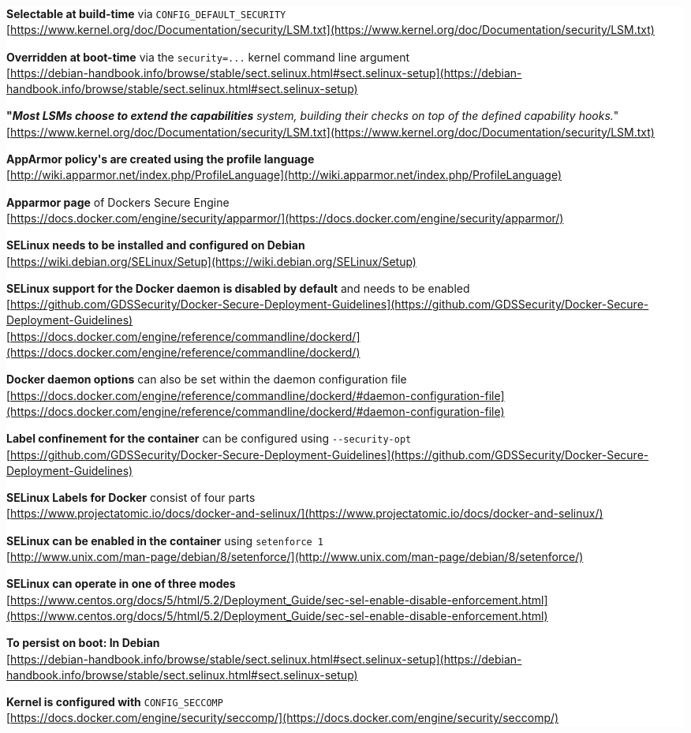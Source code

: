 **Selectable at build-time** via `CONFIG_DEFAULT_SECURITY`  
[https://www.kernel.org/doc/Documentation/security/LSM.txt](https://www.kernel.org/doc/Documentation/security/LSM.txt)

**Overridden at boot-time** via the `security=...` kernel command line argument  
[https://debian-handbook.info/browse/stable/sect.selinux.html#sect.selinux-setup](https://debian-handbook.info/browse/stable/sect.selinux.html#sect.selinux-setup)

**"_Most LSMs choose to extend the capabilities_** _system, building their checks on top of the defined capability hooks._"  
[https://www.kernel.org/doc/Documentation/security/LSM.txt](https://www.kernel.org/doc/Documentation/security/LSM.txt) 

**AppArmor policy's are created using the profile language**  
[http://wiki.apparmor.net/index.php/ProfileLanguage](http://wiki.apparmor.net/index.php/ProfileLanguage)

**Apparmor page** of Dockers Secure Engine  
[https://docs.docker.com/engine/security/apparmor/](https://docs.docker.com/engine/security/apparmor/)

**SELinux needs to be installed and configured on Debian**  
[https://wiki.debian.org/SELinux/Setup](https://wiki.debian.org/SELinux/Setup)

**SELinux support for the Docker daemon is disabled by default** and needs to be enabled  
[https://github.com/GDSSecurity/Docker-Secure-Deployment-Guidelines](https://github.com/GDSSecurity/Docker-Secure-Deployment-Guidelines)  
[https://docs.docker.com/engine/reference/commandline/dockerd/](https://docs.docker.com/engine/reference/commandline/dockerd/)

**Docker daemon options** can also be set within the daemon configuration file  
[https://docs.docker.com/engine/reference/commandline/dockerd/#daemon-configuration-file](https://docs.docker.com/engine/reference/commandline/dockerd/#daemon-configuration-file)

**Label confinement for the container** can be configured using `--security-opt`  
[https://github.com/GDSSecurity/Docker-Secure-Deployment-Guidelines](https://github.com/GDSSecurity/Docker-Secure-Deployment-Guidelines)

**SELinux Labels for Docker** consist of four parts  
[https://www.projectatomic.io/docs/docker-and-selinux/](https://www.projectatomic.io/docs/docker-and-selinux/)

**SELinux can be enabled in the container** using `setenforce 1`  
[http://www.unix.com/man-page/debian/8/setenforce/](http://www.unix.com/man-page/debian/8/setenforce/)

**SELinux can operate in one of three modes**  
[https://www.centos.org/docs/5/html/5.2/Deployment_Guide/sec-sel-enable-disable-enforcement.html](https://www.centos.org/docs/5/html/5.2/Deployment_Guide/sec-sel-enable-disable-enforcement.html)

**To persist on boot: In Debian**  
[https://debian-handbook.info/browse/stable/sect.selinux.html#sect.selinux-setup](https://debian-handbook.info/browse/stable/sect.selinux.html#sect.selinux-setup)

**Kernel is configured with** `CONFIG_SECCOMP`  
[https://docs.docker.com/engine/security/seccomp/](https://docs.docker.com/engine/security/seccomp/)
